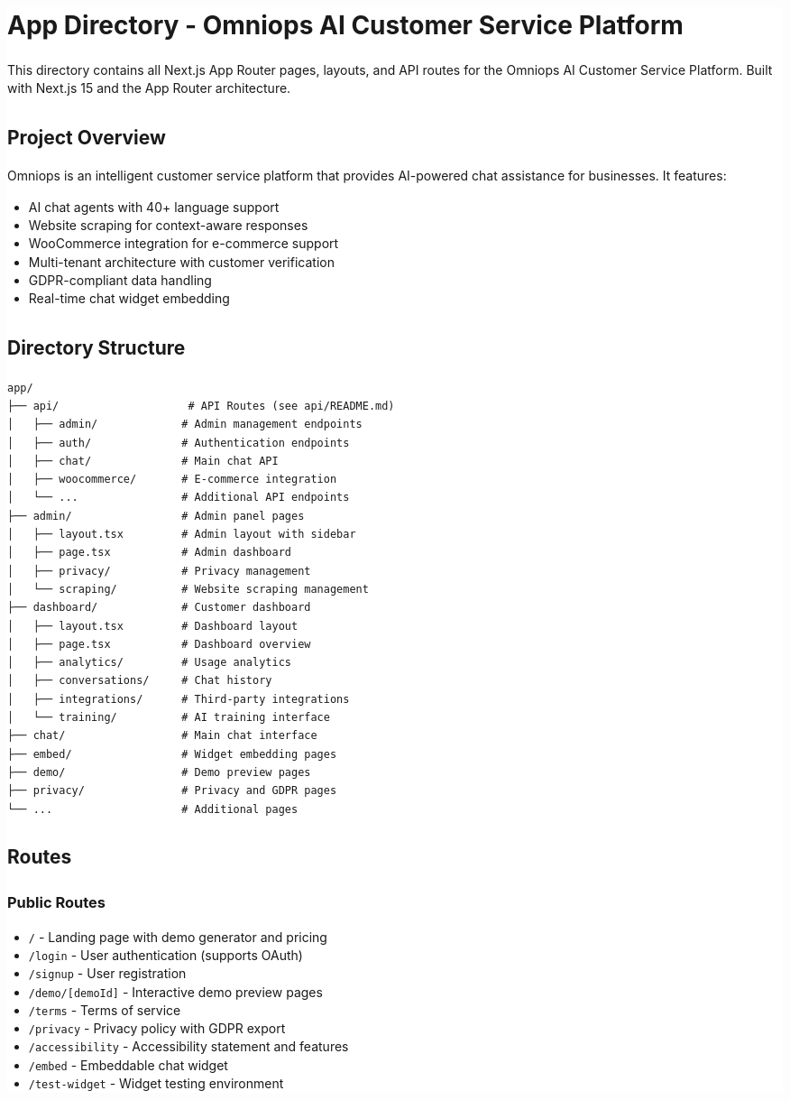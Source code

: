 # App Directory - Omniops AI Customer Service Platform

This directory contains all Next.js App Router pages, layouts, and API routes for the Omniops AI Customer Service Platform. Built with Next.js 15 and the App Router architecture.

## Project Overview

Omniops is an intelligent customer service platform that provides AI-powered chat assistance for businesses. It features:
- AI chat agents with 40+ language support
- Website scraping for context-aware responses
- WooCommerce integration for e-commerce support
- Multi-tenant architecture with customer verification
- GDPR-compliant data handling
- Real-time chat widget embedding

## Directory Structure

```
app/
├── api/                    # API Routes (see api/README.md)
│   ├── admin/             # Admin management endpoints
│   ├── auth/              # Authentication endpoints
│   ├── chat/              # Main chat API
│   ├── woocommerce/       # E-commerce integration
│   └── ...                # Additional API endpoints
├── admin/                 # Admin panel pages
│   ├── layout.tsx         # Admin layout with sidebar
│   ├── page.tsx           # Admin dashboard
│   ├── privacy/           # Privacy management
│   └── scraping/          # Website scraping management
├── dashboard/             # Customer dashboard
│   ├── layout.tsx         # Dashboard layout
│   ├── page.tsx           # Dashboard overview
│   ├── analytics/         # Usage analytics
│   ├── conversations/     # Chat history
│   ├── integrations/      # Third-party integrations
│   └── training/          # AI training interface
├── chat/                  # Main chat interface
├── embed/                 # Widget embedding pages
├── demo/                  # Demo preview pages
├── privacy/               # Privacy and GDPR pages
└── ...                    # Additional pages
```

## Routes

### Public Routes
- `/` - Landing page with demo generator and pricing
- `/login` - User authentication (supports OAuth)
- `/signup` - User registration
- `/demo/[demoId]` - Interactive demo preview pages
- `/terms` - Terms of service
- `/privacy` - Privacy policy with GDPR export
- `/accessibility` - Accessibility statement and features
- `/embed` - Embeddable chat widget
- `/test-widget` - Widget testing environment
